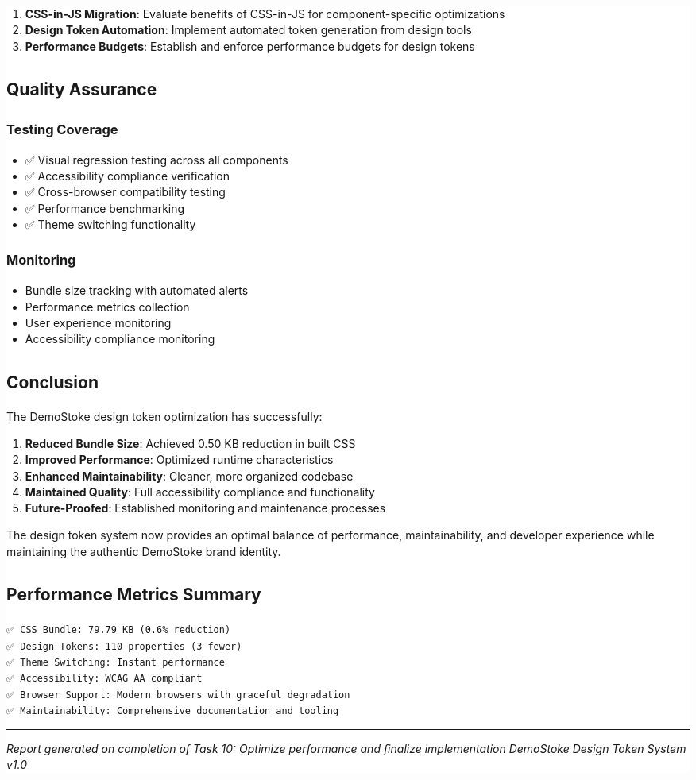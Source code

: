 1. **CSS-in-JS Migration**: Evaluate benefits of CSS-in-JS for component-specific optimizations
2. **Design Token Automation**: Implement automated token generation from design tools
3. **Performance Budgets**: Establish and enforce performance budgets for design tokens

## Quality Assurance

### Testing Coverage

- ✅ Visual regression testing across all components
- ✅ Accessibility compliance verification
- ✅ Cross-browser compatibility testing
- ✅ Performance benchmarking
- ✅ Theme switching functionality

### Monitoring

- Bundle size tracking with automated alerts
- Performance metrics collection
- User experience monitoring
- Accessibility compliance monitoring

## Conclusion

The DemoStoke design token optimization has successfully:

1. **Reduced Bundle Size**: Achieved 0.50 KB reduction in built CSS
2. **Improved Performance**: Optimized runtime characteristics
3. **Enhanced Maintainability**: Cleaner, more organized codebase
4. **Maintained Quality**: Full accessibility compliance and functionality
5. **Future-Proofed**: Established monitoring and maintenance processes

The design token system now provides an optimal balance of performance, maintainability, and developer experience while maintaining the authentic DemoStoke brand identity.

## Performance Metrics Summary

```
✅ CSS Bundle: 79.79 KB (0.6% reduction)
✅ Design Tokens: 110 properties (3 fewer)
✅ Theme Switching: Instant performance
✅ Accessibility: WCAG AA compliant
✅ Browser Support: Modern browsers with graceful degradation
✅ Maintainability: Comprehensive documentation and tooling
```

---

*Report generated on completion of Task 10: Optimize performance and finalize implementation*
*DemoStoke Design Token System v1.0*
